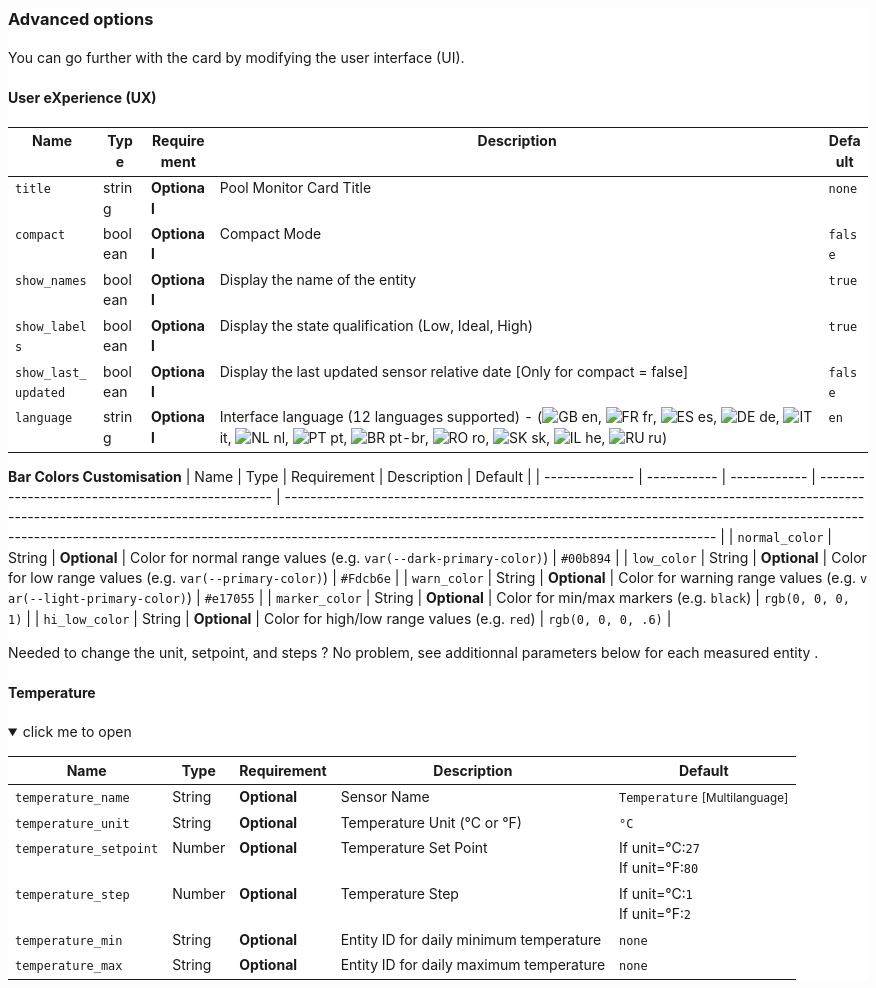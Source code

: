 ### Advanced options

You can go further with the card by modifying the user interface (UI).

#### User eXperience (UX)

| Name | Type | Requirement | Description | Default |
| -------------- | ----------- | ------------ | ------------------------------------------------ | --------------------------------------------------------------------------------------------------------------------------------------------------------------------------------------------------------------------------------------------------------------------------------------------------------------------------------------------- |
| `title` | string | **Optional** | Pool Monitor Card Title |`none`|
| `compact` | boolean | **Optional** | Compact Mode |`false`|
| `show_names` | boolean | **Optional** | Display the name of the entity  |`true`|
| `show_labels` | boolean | **Optional** | Display the state qualification (Low, Ideal, High)  |`true`|
| `show_last_updated` | boolean | **Optional** | Display the last updated sensor relative date [Only for compact = false]  |`false`|
| `language` | string | **Optional** | Interface language (12 languages supported) - (![GB](https://raw.githubusercontent.com/stevenrskelton/flag-icon/master/png/16/country-4x3/gb.png) en, ![FR](https://raw.githubusercontent.com/stevenrskelton/flag-icon/master/png/16/country-4x3/fr.png) fr, ![ES](https://raw.githubusercontent.com/stevenrskelton/flag-icon/master/png/16/country-4x3/es.png) es, ![DE](https://raw.githubusercontent.com/stevenrskelton/flag-icon/master/png/16/country-4x3/de.png) de, ![IT](https://raw.githubusercontent.com/stevenrskelton/flag-icon/master/png/16/country-4x3/it.png) it, ![NL](https://raw.githubusercontent.com/stevenrskelton/flag-icon/master/png/16/country-4x3/nl.png) nl, ![PT](https://raw.githubusercontent.com/stevenrskelton/flag-icon/master/png/16/country-4x3/pt.png) pt, ![BR](https://raw.githubusercontent.com/stevenrskelton/flag-icon/master/png/16/country-4x3/br.png) pt-br, ![RO](https://raw.githubusercontent.com/stevenrskelton/flag-icon/master/png/16/country-4x3/ro.png) ro, ![SK](https://raw.githubusercontent.com/stevenrskelton/flag-icon/master/png/16/country-4x3/sk.png) sk, ![IL](https://raw.githubusercontent.com/stevenrskelton/flag-icon/master/png/16/country-4x3/il.png) he, ![RU](https://raw.githubusercontent.com/stevenrskelton/flag-icon/master/png/16/country-4x3/ru.png) ru)  |`en`|

**Bar Colors Customisation**
| Name | Type | Requirement | Description | Default |
| -------------- | ----------- | ------------ | ------------------------------------------------ | --------------------------------------------------------------------------------------------------------------------------------------------------------------------------------------------------------------------------------------------------------------------------------------------------------------------------------------------- |
| `normal_color` | String | **Optional** | Color for normal range values (e.g. `var(--dark-primary-color)`) | `#00b894` |
| `low_color` | String | **Optional** | Color for low range values (e.g. `var(--primary-color)`) | `#Fdcb6e` |
| `warn_color` | String | **Optional** | Color for warning range values (e.g. `var(--light-primary-color)`) | `#e17055` |
| `marker_color` | String | **Optional** | Color for min/max markers (e.g. `black`) | `rgb(0, 0, 0, 1)` |
| `hi_low_color` | String | **Optional** | Color for high/low range values (e.g. `red`) | `rgb(0, 0, 0, .6)` |



Needed to change the unit, setpoint, and steps ? No problem, see additionnal parameters below for each measured entity .

#### Temperature

<details open>
  <summary> click me to open</summary>

| Name | Type | Requirement | Description | Default |
| -------------- | ----------- | ------------ | ------------------------------------------------ | --------------------------------------------------------------------------------------------------------------------------------------------------------------------------------------------------------------------------------------------------------------------------------------------------------------------------------------------- |
| `temperature_name` | String | **Optional** | Sensor Name |`Temperature` <small>[Multilanguage]</small>|
| `temperature_unit` | String | **Optional** | Temperature Unit (°C or °F) |`°C`|
| `temperature_setpoint` | Number | **Optional** | Temperature Set Point |If unit=°C:`27` <br/> If unit=°F:`80`|
| `temperature_step` | Number | **Optional** | Temperature Step |If unit=°C:`1` <br/> If unit=°F:`2`|
| `temperature_min` | String | **Optional** | Entity ID for daily minimum temperature |`none`|
| `temperature_max` | String | **Optional** | Entity ID for daily maximum temperature |`none`|
